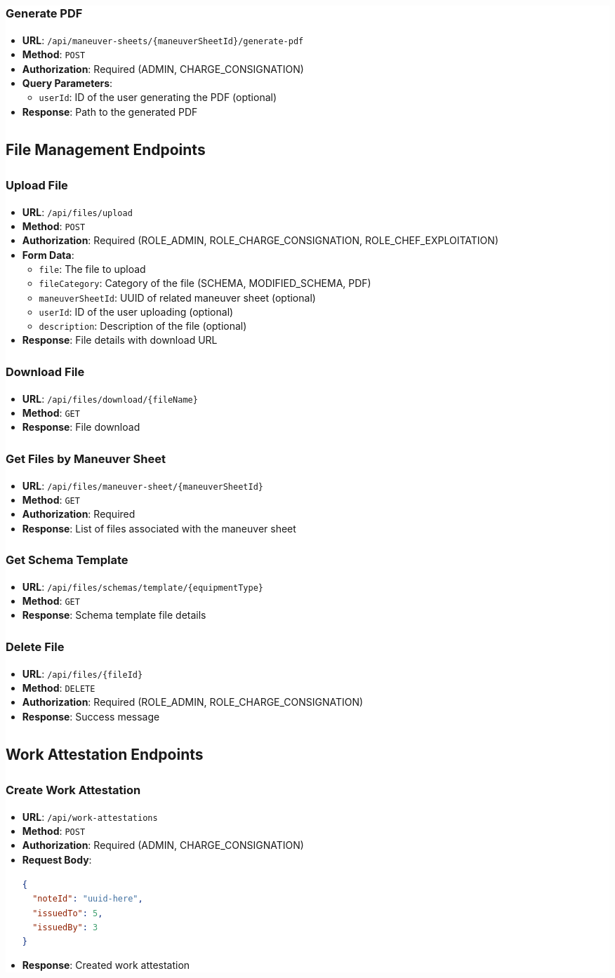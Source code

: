 ### Generate PDF
- **URL**: `/api/maneuver-sheets/{maneuverSheetId}/generate-pdf`
- **Method**: `POST`
- **Authorization**: Required (ADMIN, CHARGE_CONSIGNATION)
- **Query Parameters**:
  - `userId`: ID of the user generating the PDF (optional)
- **Response**: Path to the generated PDF

## File Management Endpoints

### Upload File
- **URL**: `/api/files/upload`
- **Method**: `POST`
- **Authorization**: Required (ROLE_ADMIN, ROLE_CHARGE_CONSIGNATION, ROLE_CHEF_EXPLOITATION)
- **Form Data**:
  - `file`: The file to upload
  - `fileCategory`: Category of the file (SCHEMA, MODIFIED_SCHEMA, PDF)
  - `maneuverSheetId`: UUID of related maneuver sheet (optional)
  - `userId`: ID of the user uploading (optional)
  - `description`: Description of the file (optional)
- **Response**: File details with download URL

### Download File
- **URL**: `/api/files/download/{fileName}`
- **Method**: `GET`
- **Response**: File download

### Get Files by Maneuver Sheet
- **URL**: `/api/files/maneuver-sheet/{maneuverSheetId}`
- **Method**: `GET`
- **Authorization**: Required
- **Response**: List of files associated with the maneuver sheet

### Get Schema Template
- **URL**: `/api/files/schemas/template/{equipmentType}`
- **Method**: `GET`
- **Response**: Schema template file details

### Delete File
- **URL**: `/api/files/{fileId}`
- **Method**: `DELETE`
- **Authorization**: Required (ROLE_ADMIN, ROLE_CHARGE_CONSIGNATION)
- **Response**: Success message

## Work Attestation Endpoints

### Create Work Attestation
- **URL**: `/api/work-attestations`
- **Method**: `POST`
- **Authorization**: Required (ADMIN, CHARGE_CONSIGNATION)
- **Request Body**:
  ```json
  {
    "noteId": "uuid-here",
    "issuedTo": 5,
    "issuedBy": 3
  }
  ```
- **Response**: Created work attestation
